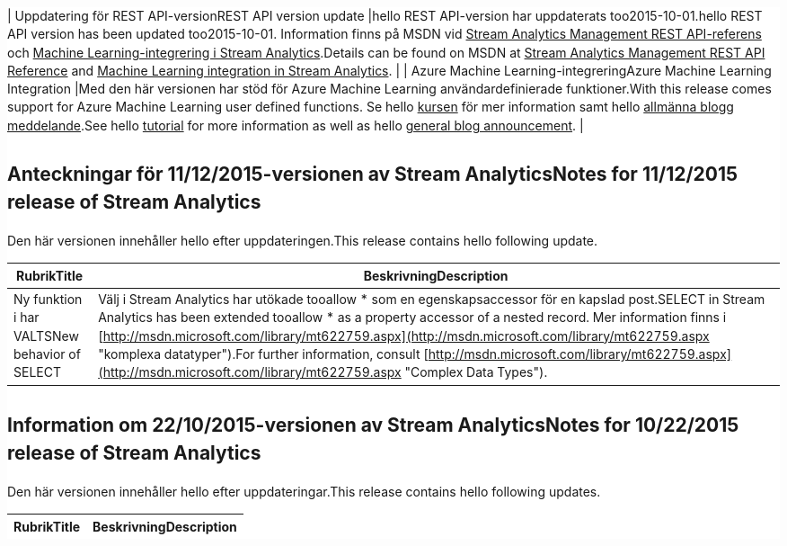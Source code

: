 | <span data-ttu-id="4851f-164">Uppdatering för REST API-version</span><span class="sxs-lookup"><span data-stu-id="4851f-164">REST API version update</span></span> |<span data-ttu-id="4851f-165">hello REST API-version har uppdaterats too2015-10-01.</span><span class="sxs-lookup"><span data-stu-id="4851f-165">hello REST API version has been updated too2015-10-01.</span></span> <span data-ttu-id="4851f-166">Information finns på MSDN vid [Stream Analytics Management REST API-referens](https://msdn.microsoft.com/library/azure/dn835031.aspx) och [Machine Learning-integrering i Stream Analytics](stream-analytics-how-to-configure-azure-machine-learning-endpoints-in-stream-analytics.md).</span><span class="sxs-lookup"><span data-stu-id="4851f-166">Details can be found on MSDN at [Stream Analytics Management REST API Reference](https://msdn.microsoft.com/library/azure/dn835031.aspx) and [Machine Learning integration in Stream Analytics](stream-analytics-how-to-configure-azure-machine-learning-endpoints-in-stream-analytics.md).</span></span> |
| <span data-ttu-id="4851f-167">Azure Machine Learning-integrering</span><span class="sxs-lookup"><span data-stu-id="4851f-167">Azure Machine Learning Integration</span></span> |<span data-ttu-id="4851f-168">Med den här versionen har stöd för Azure Machine Learning användardefinierade funktioner.</span><span class="sxs-lookup"><span data-stu-id="4851f-168">With this release comes support for Azure Machine Learning user defined functions.</span></span> <span data-ttu-id="4851f-169">Se hello [kursen](stream-analytics-machine-learning-integration-tutorial.md) för mer information samt hello [allmänna blogg meddelande](http://blogs.technet.com/b/machinelearning/archive/2015/12/10/apply-azure-ml-as-a-function-in-azure-stream-analytics.aspx).</span><span class="sxs-lookup"><span data-stu-id="4851f-169">See hello [tutorial](stream-analytics-machine-learning-integration-tutorial.md) for more information as well as hello [general blog announcement](http://blogs.technet.com/b/machinelearning/archive/2015/12/10/apply-azure-ml-as-a-function-in-azure-stream-analytics.aspx).</span></span> |

## <a name="notes-for-11122015-release-of-stream-analytics"></a><span data-ttu-id="4851f-170">Anteckningar för 11/12/2015-versionen av Stream Analytics</span><span class="sxs-lookup"><span data-stu-id="4851f-170">Notes for 11/12/2015 release of Stream Analytics</span></span>
<span data-ttu-id="4851f-171">Den här versionen innehåller hello efter uppdateringen.</span><span class="sxs-lookup"><span data-stu-id="4851f-171">This release contains hello following update.</span></span>

| <span data-ttu-id="4851f-172">Rubrik</span><span class="sxs-lookup"><span data-stu-id="4851f-172">Title</span></span> | <span data-ttu-id="4851f-173">Beskrivning</span><span class="sxs-lookup"><span data-stu-id="4851f-173">Description</span></span> |
| --- | --- |
| <span data-ttu-id="4851f-174">Ny funktion i har VALTS</span><span class="sxs-lookup"><span data-stu-id="4851f-174">New behavior of SELECT</span></span> |<span data-ttu-id="4851f-175">Välj i Stream Analytics har utökade tooallow * som en egenskapsaccessor för en kapslad post.</span><span class="sxs-lookup"><span data-stu-id="4851f-175">SELECT in Stream Analytics has been extended tooallow * as a property accessor of a nested record.</span></span> <span data-ttu-id="4851f-176">Mer information finns i [http://msdn.microsoft.com/library/mt622759.aspx](http://msdn.microsoft.com/library/mt622759.aspx "komplexa datatyper").</span><span class="sxs-lookup"><span data-stu-id="4851f-176">For further information, consult [http://msdn.microsoft.com/library/mt622759.aspx](http://msdn.microsoft.com/library/mt622759.aspx "Complex Data Types").</span></span> |

## <a name="notes-for-10222015-release-of-stream-analytics"></a><span data-ttu-id="4851f-177">Information om 22/10/2015-versionen av Stream Analytics</span><span class="sxs-lookup"><span data-stu-id="4851f-177">Notes for 10/22/2015 release of Stream Analytics</span></span>
<span data-ttu-id="4851f-178">Den här versionen innehåller hello efter uppdateringar.</span><span class="sxs-lookup"><span data-stu-id="4851f-178">This release contains hello following updates.</span></span>

| <span data-ttu-id="4851f-179">Rubrik</span><span class="sxs-lookup"><span data-stu-id="4851f-179">Title</span></span> | <span data-ttu-id="4851f-180">Beskrivning</span><span class="sxs-lookup"><span data-stu-id="4851f-180">Description</span></span> |
| --- | --- |
